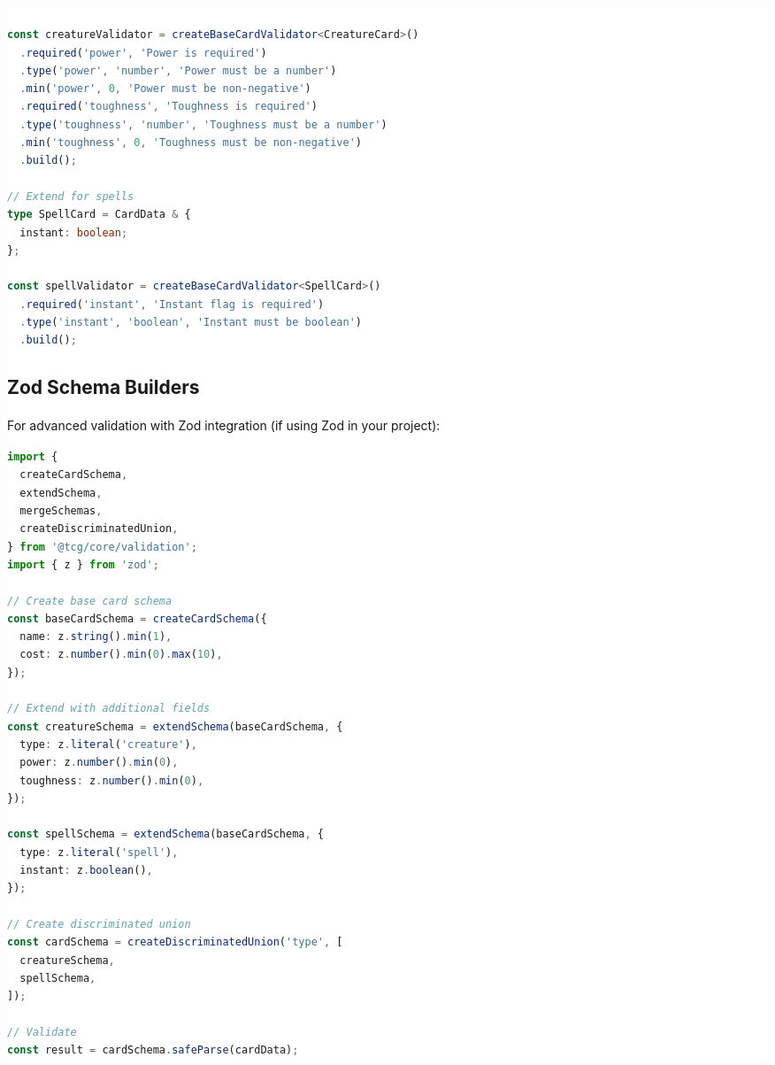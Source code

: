 ```typescript

const creatureValidator = createBaseCardValidator<CreatureCard>()
  .required('power', 'Power is required')
  .type('power', 'number', 'Power must be a number')
  .min('power', 0, 'Power must be non-negative')
  .required('toughness', 'Toughness is required')
  .type('toughness', 'number', 'Toughness must be a number')
  .min('toughness', 0, 'Toughness must be non-negative')
  .build();

// Extend for spells
type SpellCard = CardData & {
  instant: boolean;
};

const spellValidator = createBaseCardValidator<SpellCard>()
  .required('instant', 'Instant flag is required')
  .type('instant', 'boolean', 'Instant must be boolean')
  .build();
```

## Zod Schema Builders

For advanced validation with Zod integration (if using Zod in your project):

```typescript
import {
  createCardSchema,
  extendSchema,
  mergeSchemas,
  createDiscriminatedUnion,
} from '@tcg/core/validation';
import { z } from 'zod';

// Create base card schema
const baseCardSchema = createCardSchema({
  name: z.string().min(1),
  cost: z.number().min(0).max(10),
});

// Extend with additional fields
const creatureSchema = extendSchema(baseCardSchema, {
  type: z.literal('creature'),
  power: z.number().min(0),
  toughness: z.number().min(0),
});

const spellSchema = extendSchema(baseCardSchema, {
  type: z.literal('spell'),
  instant: z.boolean(),
});

// Create discriminated union
const cardSchema = createDiscriminatedUnion('type', [
  creatureSchema,
  spellSchema,
]);

// Validate
const result = cardSchema.safeParse(cardData);
```

